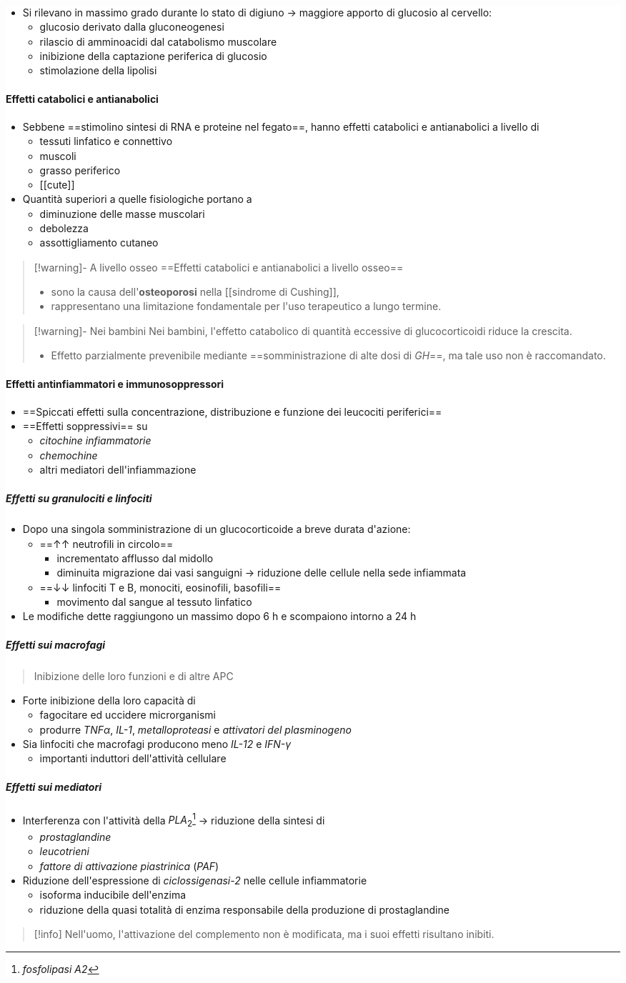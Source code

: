 - Si rilevano in massimo grado durante lo stato di digiuno → maggiore apporto di glucosio al cervello:
	- glucosio derivato dalla gluconeogenesi
	- rilascio di amminoacidi dal catabolismo muscolare
	- inibizione della captazione periferica di glucosio
	- stimolazione della lipolisi
#### Effetti catabolici e antianabolici
- Sebbene ==stimolino sintesi di RNA e proteine nel fegato==, hanno effetti catabolici e antianabolici a livello di
	- tessuti linfatico e connettivo
	- muscoli
	- grasso periferico
	- [[cute]]
- Quantità superiori a quelle fisiologiche portano a
	- diminuzione delle masse muscolari
	- debolezza
	- assottigliamento cutaneo
>[!warning]- A livello osseo
>==Effetti catabolici e antianabolici a livello osseo==
>- sono la causa dell'**osteoporosi** nella [[sindrome di Cushing]],
>- rappresentano una limitazione fondamentale per l'uso terapeutico a lungo termine.

>[!warning]- Nei bambini
>Nei bambini, l'effetto catabolico di quantità eccessive di glucocorticoidi riduce la crescita.
>- Effetto parzialmente prevenibile mediante ==somministrazione di alte dosi di *GH*==, ma tale uso non è raccomandato.
#### Effetti antinfiammatori e immunosoppressori
- ==Spiccati effetti sulla concentrazione, distribuzione e funzione dei leucociti periferici==
- ==Effetti soppressivi== su
	- *citochine infiammatorie*
	- *chemochine*
	- altri mediatori dell'infiammazione
##### Effetti su granulociti e linfociti
- Dopo una singola somministrazione di un glucocorticoide a breve durata d'azione:
	- ==↑↑ neutrofili in circolo==
		- incrementato afflusso dal midollo
		- diminuita migrazione dai vasi sanguigni → riduzione delle cellule nella sede infiammata
	- ==↓↓ linfociti T e B, monociti, eosinofili, basofili==
		- movimento dal sangue al tessuto linfatico
- Le modifiche dette raggiungono un massimo dopo 6 h e scompaiono intorno a 24 h
##### Effetti sui macrofagi
>Inibizione delle loro funzioni e di altre APC
- Forte inibizione della loro capacità di
	- fagocitare ed uccidere microrganismi
	- produrre *TNFα*, *IL-1*, *metalloproteasi* e *attivatori del plasminogeno*
- Sia linfociti che macrofagi producono meno *IL-12* e *IFN-γ*
	- importanti induttori dell'attività cellulare
##### Effetti sui mediatori
- Interferenza con l'attività della $PLA_2$[^4] → riduzione della sintesi di
	- *prostaglandine*
	- *leucotrieni*
	- *fattore di attivazione piastrinica* (*PAF*)
- Riduzione dell'espressione di *ciclossigenasi-2* nelle cellule infiammatorie
	- isoforma inducibile dell'enzima
	- riduzione della quasi totalità di enzima responsabile della produzione di prostaglandine
>[!info]
> Nell'uomo, l'attivazione del complemento non è modificata, ma i suoi effetti risultano inibiti.


[^1]: semplice rapporto di proporzionalità inversa
[^2]: di recente dimostrato
[^3]: *acido palmitico*: acido esadecanoico (IUPAC), talvolta indicato col termine ambiguo *palmitina*, è uno degli acidi grassi saturi più comuni in animali e piante, di formula chimica $CH_3(CH_2)_{14}COOH$. Il nome deriva dal fatto che si trova nell'olio di palma.
[^4]: *fosfolipasi A2*
[^5]: (tab. 39-1, eccezion fatta per idrocortisone (cortisolo) e corticosterone)
[^6]: Si parla di ==uso compassionevole== quando l'impiego di un farmaco sperimentale (cioè non approvato o non ancora approvato per la commercializzazione) al di fuori degli studi clinici, con l'obiettivo di trattare pazienti affetti da una malattia grave o potenzialmente letale per cui non esistono trattamenti alternativi efficaci.
[^7]: recettore per gli androgeni